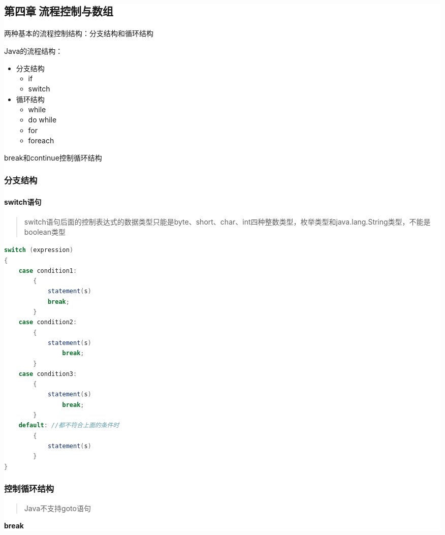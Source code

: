 
## 第四章 流程控制与数组

两种基本的流程控制结构：分支结构和循环结构

Java的流程结构：

- 分支结构
  - if
  - switch
- 循环结构
  - while
  - do while
  - for
  - foreach

break和continue控制循环结构

### 分支结构

#### switch语句

> switch语句后面的控制表达式的数据类型只能是byte、short、char、int四种整数类型，枚举类型和java.lang.String类型，不能是boolean类型

```java
switch (expression)
{
    case condition1:
        {
            statement(s)
            break;
        }
    case condition2:
        {
            statement(s)
                break;
        }
    case condition3:
        {
            statement(s)
                break;
        }
    default: //都不符合上面的条件时
        {
            statement(s)
        }
}
```

### 控制循环结构

> Java不支持goto语句

**break**
